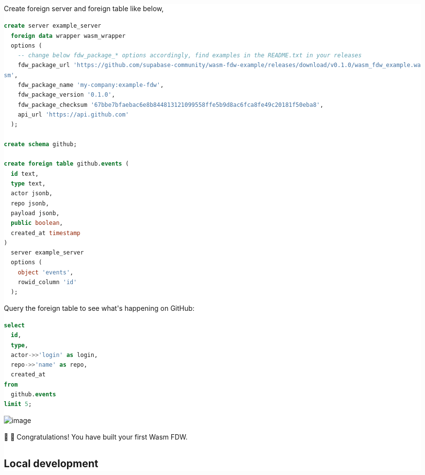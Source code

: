 Create foreign server and foreign table like below,

```sql
create server example_server
  foreign data wrapper wasm_wrapper
  options (
    -- change below fdw_package_* options accordingly, find examples in the README.txt in your releases
    fdw_package_url 'https://github.com/supabase-community/wasm-fdw-example/releases/download/v0.1.0/wasm_fdw_example.wasm',
    fdw_package_name 'my-company:example-fdw',
    fdw_package_version '0.1.0',
    fdw_package_checksum '67bbe7bfaebac6e8b844813121099558ffe5b9d8ac6fca8fe49c20181f50eba8',
    api_url 'https://api.github.com'
  );

create schema github;

create foreign table github.events (
  id text,
  type text,
  actor jsonb,
  repo jsonb,
  payload jsonb,
  public boolean,
  created_at timestamp
)
  server example_server
  options (
    object 'events',
    rowid_column 'id'
  );
```

Query the foreign table to see what's happening on GitHub:

```sql
select
  id,
  type,
  actor->>'login' as login,
  repo->>'name' as repo,
  created_at
from
  github.events
limit 5;
```

<img width="812" alt="image" src="https://github.com/user-attachments/assets/53e963cb-6e8f-44f8-9f2e-f0edc73ddf3a">

:clap: :clap: Congratulations! You have built your first Wasm FDW.

## Local development
